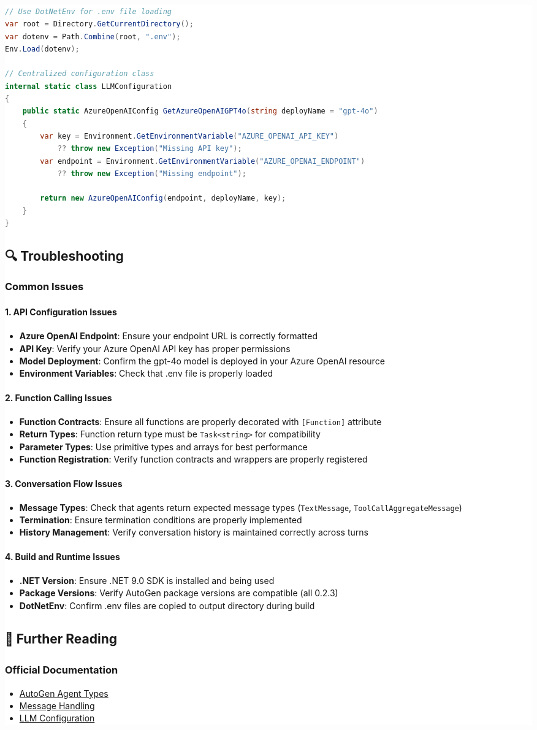 ```csharp
// Use DotNetEnv for .env file loading
var root = Directory.GetCurrentDirectory();
var dotenv = Path.Combine(root, ".env");
Env.Load(dotenv);

// Centralized configuration class
internal static class LLMConfiguration
{
    public static AzureOpenAIConfig GetAzureOpenAIGPT4o(string deployName = "gpt-4o")
    {
        var key = Environment.GetEnvironmentVariable("AZURE_OPENAI_API_KEY") 
            ?? throw new Exception("Missing API key");
        var endpoint = Environment.GetEnvironmentVariable("AZURE_OPENAI_ENDPOINT") 
            ?? throw new Exception("Missing endpoint");
        
        return new AzureOpenAIConfig(endpoint, deployName, key);
    }
}
```

## 🔍 Troubleshooting

### Common Issues

#### 1. API Configuration Issues
- **Azure OpenAI Endpoint**: Ensure your endpoint URL is correctly formatted
- **API Key**: Verify your Azure OpenAI API key has proper permissions
- **Model Deployment**: Confirm the gpt-4o model is deployed in your Azure OpenAI resource
- **Environment Variables**: Check that .env file is properly loaded

#### 2. Function Calling Issues
- **Function Contracts**: Ensure all functions are properly decorated with `[Function]` attribute
- **Return Types**: Function return type must be `Task<string>` for compatibility
- **Parameter Types**: Use primitive types and arrays for best performance
- **Function Registration**: Verify function contracts and wrappers are properly registered

#### 3. Conversation Flow Issues
- **Message Types**: Check that agents return expected message types (`TextMessage`, `ToolCallAggregateMessage`)
- **Termination**: Ensure termination conditions are properly implemented
- **History Management**: Verify conversation history is maintained correctly across turns

#### 4. Build and Runtime Issues
- **.NET Version**: Ensure .NET 9.0 SDK is installed and being used
- **Package Versions**: Verify AutoGen package versions are compatible (all 0.2.3)
- **DotNetEnv**: Confirm .env files are copied to output directory during build

## 📖 Further Reading

### Official Documentation
- [AutoGen Agent Types](https://microsoft.github.io/autogen/docs/topics/non-openai-models/about-using-nonopenai-models)
- [Message Handling](https://microsoft.github.io/autogen/docs/topics/handling-complex-outputs)
- [LLM Configuration](https://microsoft.github.io/autogen/docs/topics/llm_configuration)

